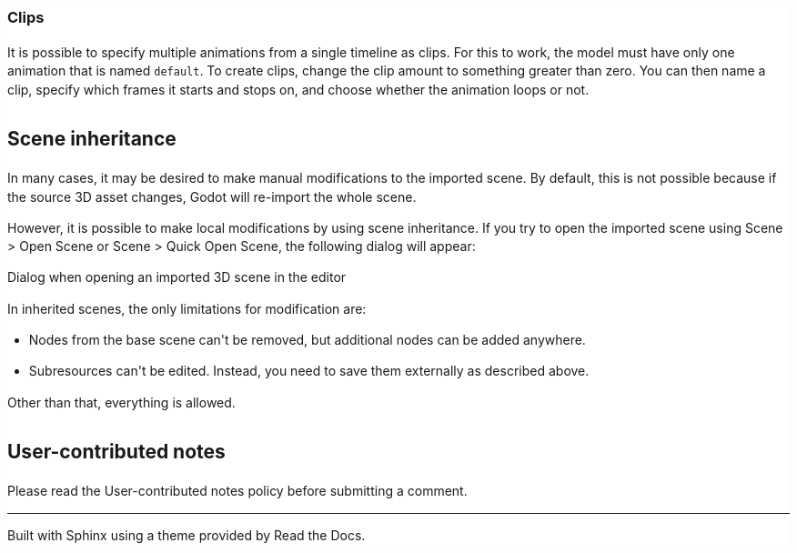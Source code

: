 ### Clips

It is possible to specify multiple animations from a single timeline as clips.
For this to work, the model must have only one animation that is named
`default`. To create clips, change the clip amount to something greater than
zero. You can then name a clip, specify which frames it starts and stops on,
and choose whether the animation loops or not.

## Scene inheritance

In many cases, it may be desired to make manual modifications to the imported
scene. By default, this is not possible because if the source 3D asset
changes, Godot will re-import the whole scene.

However, it is possible to make local modifications by using scene
inheritance. If you try to open the imported scene using Scene > Open Scene or
Scene > Quick Open Scene, the following dialog will appear:

Dialog when opening an imported 3D scene in the editor

In inherited scenes, the only limitations for modification are:

  * Nodes from the base scene can't be removed, but additional nodes can be added anywhere.

  * Subresources can't be edited. Instead, you need to save them externally as described above.

Other than that, everything is allowed.

## User-contributed notes

Please read the User-contributed notes policy before submitting a comment.

* * *

Built with Sphinx using a theme provided by Read the Docs.

